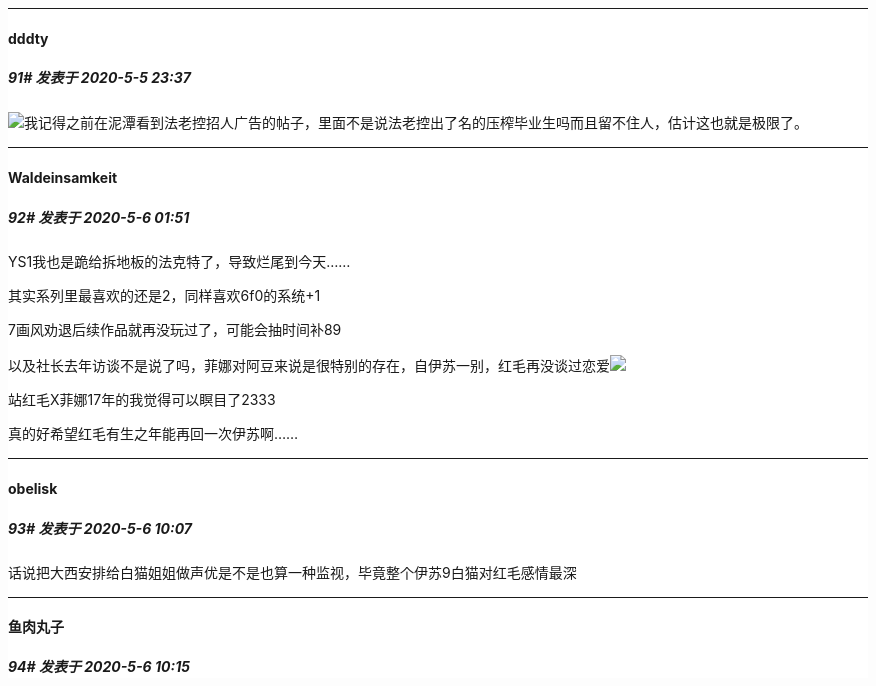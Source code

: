 


*****

####  dddty  
##### 91#       发表于 2020-5-5 23:37



<img src="https://static.saraba1st.com/image/smiley/face2017/001.png" referrerpolicy="no-referrer">我记得之前在泥潭看到法老控招人广告的帖子，里面不是说法老控出了名的压榨毕业生吗而且留不住人，估计这也就是极限了。







*****

####  Waldeinsamkeit  
##### 92#       发表于 2020-5-6 01:51




YS1我也是跪给拆地板的法克特了，导致烂尾到今天……

其实系列里最喜欢的还是2，同样喜欢6f0的系统+1

7画风劝退后续作品就再没玩过了，可能会抽时间补89

以及社长去年访谈不是说了吗，菲娜对阿豆来说是很特别的存在，自伊苏一别，红毛再没谈过恋爱<img src="https://static.saraba1st.com/image/smiley/face2017/066.png" referrerpolicy="no-referrer">

站红毛X菲娜17年的我觉得可以瞑目了2333


真的好希望红毛有生之年能再回一次伊苏啊……







*****

####  obelisk  
##### 93#       发表于 2020-5-6 10:07




话说把大西安排给白猫姐姐做声优是不是也算一种监视，毕竟整个伊苏9白猫对红毛感情最深







*****

####  鱼肉丸子  
##### 94#       发表于 2020-5-6 10:15

